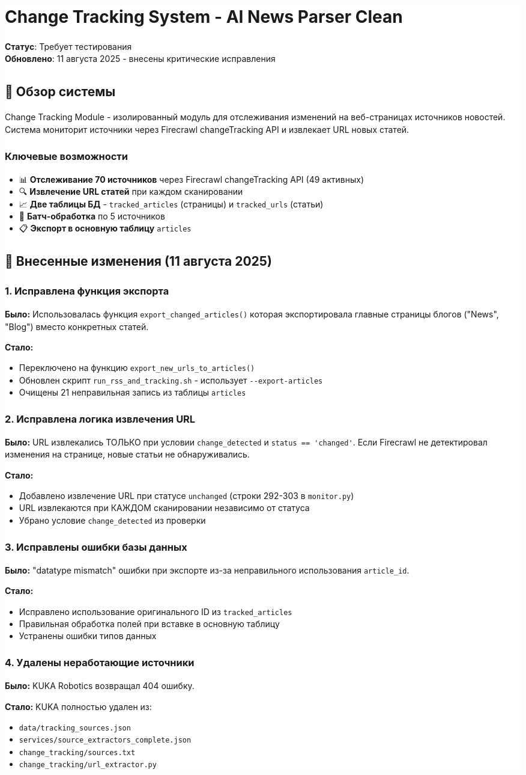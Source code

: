 # Change Tracking System - AI News Parser Clean

**Статус**: Требует тестирования  
**Обновлено**: 11 августа 2025 - внесены критические исправления

## 🎯 Обзор системы

Change Tracking Module - изолированный модуль для отслеживания изменений на веб-страницах источников новостей. Система мониторит источники через Firecrawl changeTracking API и извлекает URL новых статей.

### Ключевые возможности
- 📊 **Отслеживание 70 источников** через Firecrawl changeTracking API (49 активных)
- 🔍 **Извлечение URL статей** при каждом сканировании
- 📈 **Две таблицы БД** - `tracked_articles` (страницы) и `tracked_urls` (статьи)
- 🚀 **Батч-обработка** по 5 источников
- 📋 **Экспорт в основную таблицу** `articles`

## 🔧 Внесенные изменения (11 августа 2025)

### 1. Исправлена функция экспорта
**Было:** Использовалась функция `export_changed_articles()` которая экспортировала главные страницы блогов ("News", "Blog") вместо конкретных статей.

**Стало:** 
- Переключено на функцию `export_new_urls_to_articles()` 
- Обновлен скрипт `run_rss_and_tracking.sh` - использует `--export-articles`
- Очищены 21 неправильная запись из таблицы `articles`

### 2. Исправлена логика извлечения URL
**Было:** URL извлекались ТОЛЬКО при условии `change_detected` и `status == 'changed'`. Если Firecrawl не детектировал изменения на странице, новые статьи не обнаруживались.

**Стало:** 
- Добавлено извлечение URL при статусе `unchanged` (строки 292-303 в `monitor.py`)
- URL извлекаются при КАЖДОМ сканировании независимо от статуса
- Убрано условие `change_detected` из проверки

### 3. Исправлены ошибки базы данных
**Было:** "datatype mismatch" ошибки при экспорте из-за неправильного использования `article_id`.

**Стало:**
- Исправлено использование оригинального ID из `tracked_articles` 
- Правильная обработка полей при вставке в основную таблицу
- Устранены ошибки типов данных

### 4. Удалены неработающие источники
**Было:** KUKA Robotics возвращал 404 ошибку.

**Стало:** KUKA полностью удален из:
- `data/tracking_sources.json`
- `services/source_extractors_complete.json`
- `change_tracking/sources.txt`
- `change_tracking/url_extractor.py`
